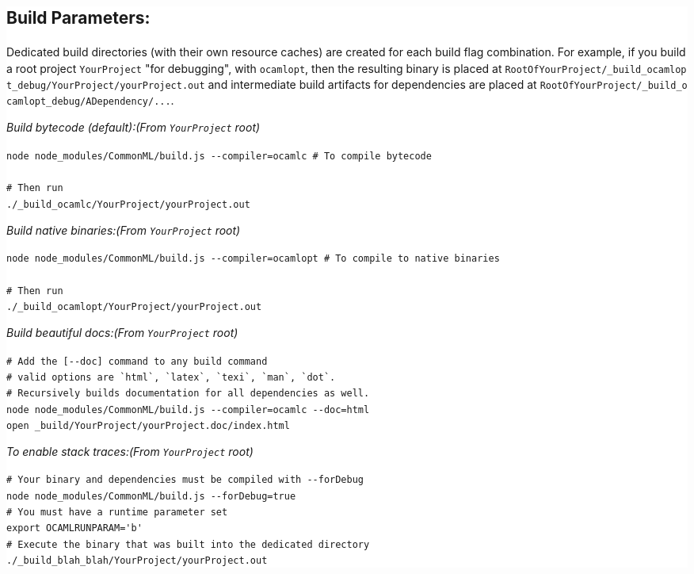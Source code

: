 Build Parameters:
-----------------

Dedicated build directories (with their own resource caches) are created for
each build flag combination. For example, if you build a root project
`YourProject` "for debugging", with `ocamlopt`, then the resulting binary is
placed at `RootOfYourProject/_build_ocamlopt_debug/YourProject/yourProject.out`
and intermediate build artifacts for dependencies are placed at
`RootOfYourProject/_build_ocamlopt_debug/ADependency/...`.


*Build bytecode (default):(From `YourProject` root)*

    node node_modules/CommonML/build.js --compiler=ocamlc # To compile bytecode

    # Then run
    ./_build_ocamlc/YourProject/yourProject.out


*Build native binaries:(From `YourProject` root)*

    node node_modules/CommonML/build.js --compiler=ocamlopt # To compile to native binaries

    # Then run
    ./_build_ocamlopt/YourProject/yourProject.out


*Build beautiful docs:(From `YourProject` root)*

    # Add the [--doc] command to any build command
    # valid options are `html`, `latex`, `texi`, `man`, `dot`.
    # Recursively builds documentation for all dependencies as well.
    node node_modules/CommonML/build.js --compiler=ocamlc --doc=html
    open _build/YourProject/yourProject.doc/index.html


*To enable stack traces:(From `YourProject` root)*

    # Your binary and dependencies must be compiled with --forDebug
    node node_modules/CommonML/build.js --forDebug=true
    # You must have a runtime parameter set
    export OCAMLRUNPARAM='b'
    # Execute the binary that was built into the dedicated directory
    ./_build_blah_blah/YourProject/yourProject.out
